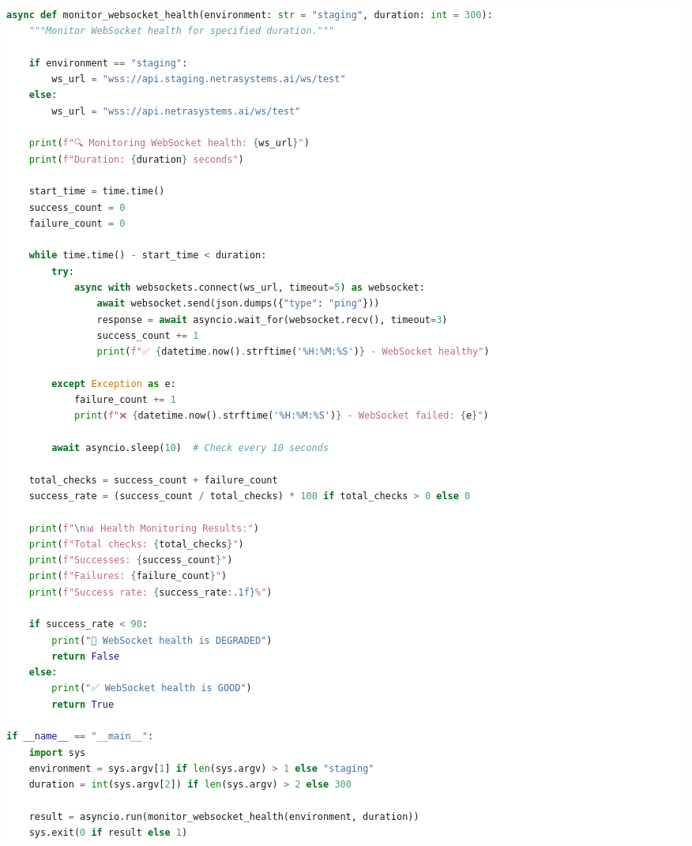 ```python
async def monitor_websocket_health(environment: str = "staging", duration: int = 300):
    """Monitor WebSocket health for specified duration."""
    
    if environment == "staging":
        ws_url = "wss://api.staging.netrasystems.ai/ws/test"
    else:
        ws_url = "wss://api.netrasystems.ai/ws/test"
    
    print(f"🔍 Monitoring WebSocket health: {ws_url}")
    print(f"Duration: {duration} seconds")
    
    start_time = time.time()
    success_count = 0
    failure_count = 0
    
    while time.time() - start_time < duration:
        try:
            async with websockets.connect(ws_url, timeout=5) as websocket:
                await websocket.send(json.dumps({"type": "ping"}))
                response = await asyncio.wait_for(websocket.recv(), timeout=3)
                success_count += 1
                print(f"✅ {datetime.now().strftime('%H:%M:%S')} - WebSocket healthy")
                
        except Exception as e:
            failure_count += 1
            print(f"❌ {datetime.now().strftime('%H:%M:%S')} - WebSocket failed: {e}")
        
        await asyncio.sleep(10)  # Check every 10 seconds
    
    total_checks = success_count + failure_count
    success_rate = (success_count / total_checks) * 100 if total_checks > 0 else 0
    
    print(f"\n📊 Health Monitoring Results:")
    print(f"Total checks: {total_checks}")
    print(f"Successes: {success_count}")
    print(f"Failures: {failure_count}")
    print(f"Success rate: {success_rate:.1f}%")
    
    if success_rate < 90:
        print("🚨 WebSocket health is DEGRADED")
        return False
    else:
        print("✅ WebSocket health is GOOD")
        return True

if __name__ == "__main__":
    import sys
    environment = sys.argv[1] if len(sys.argv) > 1 else "staging"
    duration = int(sys.argv[2]) if len(sys.argv) > 2 else 300
    
    result = asyncio.run(monitor_websocket_health(environment, duration))
    sys.exit(0 if result else 1)
```
